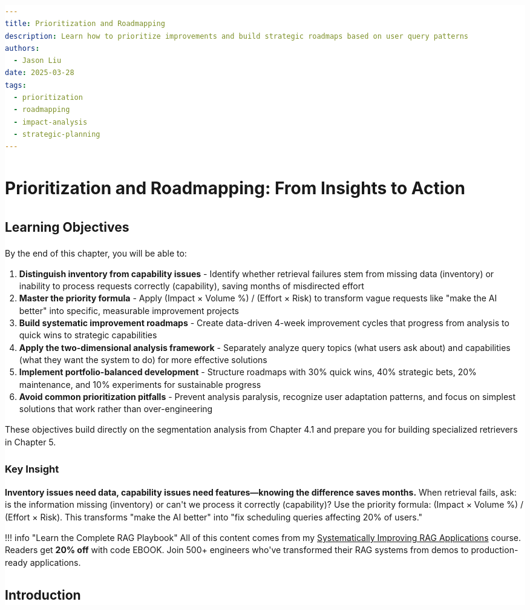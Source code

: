```yaml
---
title: Prioritization and Roadmapping
description: Learn how to prioritize improvements and build strategic roadmaps based on user query patterns
authors:
  - Jason Liu
date: 2025-03-28
tags:
  - prioritization
  - roadmapping
  - impact-analysis
  - strategic-planning
---
```


# Prioritization and Roadmapping: From Insights to Action

## Learning Objectives

By the end of this chapter, you will be able to:

1. **Distinguish inventory from capability issues** - Identify whether retrieval failures stem from missing data (inventory) or inability to process requests correctly (capability), saving months of misdirected effort
2. **Master the priority formula** - Apply (Impact × Volume %) / (Effort × Risk) to transform vague requests like "make the AI better" into specific, measurable improvement projects
3. **Build systematic improvement roadmaps** - Create data-driven 4-week improvement cycles that progress from analysis to quick wins to strategic capabilities
4. **Apply the two-dimensional analysis framework** - Separately analyze query topics (what users ask about) and capabilities (what they want the system to do) for more effective solutions
5. **Implement portfolio-balanced development** - Structure roadmaps with 30% quick wins, 40% strategic bets, 20% maintenance, and 10% experiments for sustainable progress
6. **Avoid common prioritization pitfalls** - Prevent analysis paralysis, recognize user adaptation patterns, and focus on simplest solutions that work rather than over-engineering

These objectives build directly on the segmentation analysis from Chapter 4.1 and prepare you for building specialized retrievers in Chapter 5.

### Key Insight

**Inventory issues need data, capability issues need features—knowing the difference saves months.** When retrieval fails, ask: is the information missing (inventory) or can't we process it correctly (capability)? Use the priority formula: (Impact × Volume %) / (Effort × Risk). This transforms "make the AI better" into "fix scheduling queries affecting 20% of users."

!!! info "Learn the Complete RAG Playbook"
    All of this content comes from my [Systematically Improving RAG Applications](https://maven.com/applied-llms/rag-playbook?promoCode=EBOOK) course. Readers get **20% off** with code EBOOK. Join 500+ engineers who've transformed their RAG systems from demos to production-ready applications.

## Introduction
